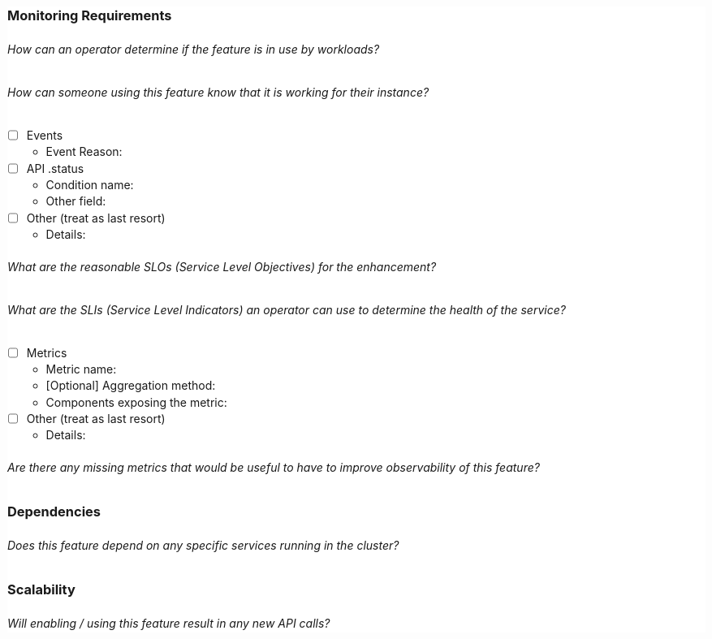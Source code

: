 ### Monitoring Requirements



###### How can an operator determine if the feature is in use by workloads?



###### How can someone using this feature know that it is working for their instance?



- [ ] Events
  - Event Reason: 
- [ ] API .status
  - Condition name: 
  - Other field: 
- [ ] Other (treat as last resort)
  - Details:

###### What are the reasonable SLOs (Service Level Objectives) for the enhancement?



###### What are the SLIs (Service Level Indicators) an operator can use to determine the health of the service?



- [ ] Metrics
  - Metric name:
  - [Optional] Aggregation method:
  - Components exposing the metric:
- [ ] Other (treat as last resort)
  - Details:

###### Are there any missing metrics that would be useful to have to improve observability of this feature?



### Dependencies



###### Does this feature depend on any specific services running in the cluster?



### Scalability



###### Will enabling / using this feature result in any new API calls?




[kubernetes.io]: https://kubernetes.io/
[kubernetes/enhancements]: https://git.k8s.io/enhancements
[kubernetes/kubernetes]: https://git.k8s.io/kubernetes
[kubernetes/website]: https://git.k8s.io/website
[draft implementation]: https://github.com/kubernetes-sigs/kpng/
[performance testing]: https://github.com/kubernetes-sigs/kpng/blob/master/doc/proposal.md